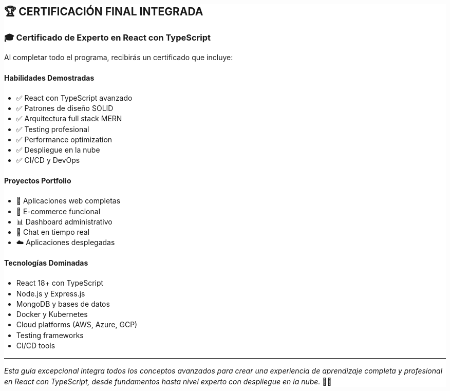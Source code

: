 
## 🏆 **CERTIFICACIÓN FINAL INTEGRADA**

### **🎓 Certificado de Experto en React con TypeScript**

Al completar todo el programa, recibirás un certificado que incluye:

#### **Habilidades Demostradas**
- ✅ React con TypeScript avanzado
- ✅ Patrones de diseño SOLID
- ✅ Arquitectura full stack MERN
- ✅ Testing profesional
- ✅ Performance optimization
- ✅ Despliegue en la nube
- ✅ CI/CD y DevOps

#### **Proyectos Portfolio**
- 📱 Aplicaciones web completas
- 🛒 E-commerce funcional
- 📊 Dashboard administrativo
- 💬 Chat en tiempo real
- ☁️ Aplicaciones desplegadas

#### **Tecnologías Dominadas**
- React 18+ con TypeScript
- Node.js y Express.js
- MongoDB y bases de datos
- Docker y Kubernetes
- Cloud platforms (AWS, Azure, GCP)
- Testing frameworks
- CI/CD tools

---

*Esta guía excepcional integra todos los conceptos avanzados para crear una experiencia de aprendizaje completa y profesional en React con TypeScript, desde fundamentos hasta nivel experto con despliegue en la nube.* 🚀✨ 